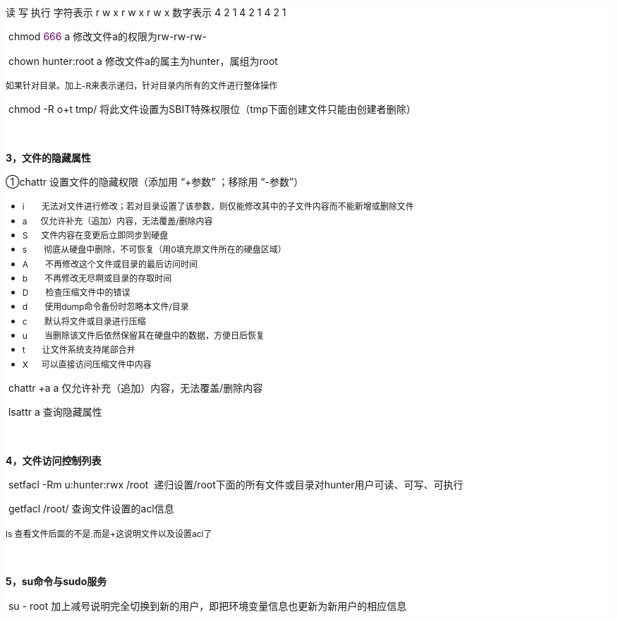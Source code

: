 <td>读</td>
<td>写</td>
<td>执行</td>
</tr>
<tr>
<td>字符表示</td>
<td>r</td>
<td>w</td>
<td>x</td>
<td>r</td>
<td>w</td>
<td>x</td>
<td>r</td>
<td>w</td>
<td>x</td>
</tr>
<tr>
<td>数字表示</td>
<td>4</td>
<td>2</td>
<td>1</td>
<td>4</td>
<td>2</td>
<td>1</td>
<td>4</td>
<td>2</td>
<td>1</td>
</tr>
</tbody>
</table>
<p>&nbsp;<span class="cnblogs_code">chmod <span style="color: #800080;">666</span> a</span>&nbsp;修改文件a的权限为rw-rw-rw-</p>
<p>&nbsp;<span class="cnblogs_code">chown hunter:root a</span>&nbsp;修改文件a的属主为hunter，属组为root</p>
<p><span style="font-size: 12px;">如果针对目录。加上-R来表示递归，针对目录内所有的文件进行整体操作</span></p>
<p>&nbsp;<span class="cnblogs_code">chmod -R o+t tmp/</span>&nbsp;将此文件设置为SBIT特殊权限位（tmp下面创建文件只能由创建者删除）</p>
<p>&nbsp;</p>
<p><strong>3，文件的隐藏属性</strong></p>
<p>①chattr 设置文件的隐藏权限（添加用 &ldquo;+参数&rdquo; ；移除用 &ldquo;-参数&rdquo;）</p>
<ul>
<li><span style="font-size: 12px;">i　　无法对文件进行修改；若对目录设置了该参数，则仅能修改其中的子文件内容而不能新增或删除文件</span></li>
<li><span style="font-size: 12px;">a　&nbsp; 仅允许补充（追加）内容，无法覆盖/删除内容</span></li>
<li><span style="font-size: 12px;">S&nbsp;　 文件内容在变更后立即同步到硬盘</span></li>
<li><span style="font-size: 12px;">s　　彻底从硬盘中删除，不可恢复（用0填充原文件所在的硬盘区域）</span></li>
<li><span style="font-size: 12px;">A　　不再修改这个文件或目录的最后访问时间</span></li>
<li><span style="font-size: 12px;">b　　不再修改无尽啊或目录的存取时间</span></li>
<li><span style="font-size: 12px;">D　　检查压缩文件中的错误</span></li>
<li><span style="font-size: 12px;">d　　使用dump命令备份时忽略本文件/目录</span></li>
<li><span style="font-size: 12px;">c　　默认将文件或目录进行压缩</span></li>
<li><span style="font-size: 12px;">u　　当删除该文件后依然保留其在硬盘中的数据，方便日后恢复</span></li>
<li><span style="font-size: 12px;">t　　让文件系统支持尾部合并</span></li>
<li><span style="font-size: 12px;">X　&nbsp; 可以直接访问压缩文件中内容</span></li>
</ul>
<p>&nbsp;<span class="cnblogs_code">chattr +a a</span>&nbsp;仅允许补充（追加）内容，无法覆盖/删除内容</p>
<p>&nbsp;<span class="cnblogs_code">lsattr a</span>&nbsp;查询隐藏属性</p>
<p>&nbsp;</p>
<p><strong>4，文件访问控制列表</strong></p>
<p>&nbsp;<span class="cnblogs_code">setfacl -Rm u:hunter:rwx /root</span>&nbsp; 递归设置/root下面的所有文件或目录对hunter用户可读、可写、可执行</p>
<p>&nbsp;<span class="cnblogs_code">getfacl /root/</span>&nbsp;查询文件设置的acl信息</p>
<p><span style="font-size: 12px;">ls 查看文件后面的不是.而是+这说明文件以及设置acl了</span></p>
<p>&nbsp;</p>
<p><strong>5，su命令与sudo服务</strong></p>
<p>&nbsp;<span class="cnblogs_code">su - root</span>&nbsp;加上减号说明完全切换到新的用户，即把环境变量信息也更新为新用户的相应信息</p>